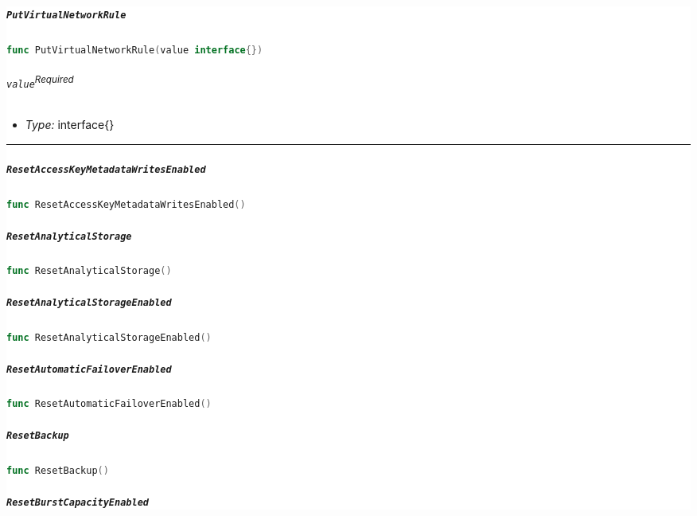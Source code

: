 
##### `PutVirtualNetworkRule` <a name="PutVirtualNetworkRule" id="@cdktf/provider-azurerm.cosmosdbAccount.CosmosdbAccount.putVirtualNetworkRule"></a>

```go
func PutVirtualNetworkRule(value interface{})
```

###### `value`<sup>Required</sup> <a name="value" id="@cdktf/provider-azurerm.cosmosdbAccount.CosmosdbAccount.putVirtualNetworkRule.parameter.value"></a>

- *Type:* interface{}

---

##### `ResetAccessKeyMetadataWritesEnabled` <a name="ResetAccessKeyMetadataWritesEnabled" id="@cdktf/provider-azurerm.cosmosdbAccount.CosmosdbAccount.resetAccessKeyMetadataWritesEnabled"></a>

```go
func ResetAccessKeyMetadataWritesEnabled()
```

##### `ResetAnalyticalStorage` <a name="ResetAnalyticalStorage" id="@cdktf/provider-azurerm.cosmosdbAccount.CosmosdbAccount.resetAnalyticalStorage"></a>

```go
func ResetAnalyticalStorage()
```

##### `ResetAnalyticalStorageEnabled` <a name="ResetAnalyticalStorageEnabled" id="@cdktf/provider-azurerm.cosmosdbAccount.CosmosdbAccount.resetAnalyticalStorageEnabled"></a>

```go
func ResetAnalyticalStorageEnabled()
```

##### `ResetAutomaticFailoverEnabled` <a name="ResetAutomaticFailoverEnabled" id="@cdktf/provider-azurerm.cosmosdbAccount.CosmosdbAccount.resetAutomaticFailoverEnabled"></a>

```go
func ResetAutomaticFailoverEnabled()
```

##### `ResetBackup` <a name="ResetBackup" id="@cdktf/provider-azurerm.cosmosdbAccount.CosmosdbAccount.resetBackup"></a>

```go
func ResetBackup()
```

##### `ResetBurstCapacityEnabled` <a name="ResetBurstCapacityEnabled" id="@cdktf/provider-azurerm.cosmosdbAccount.CosmosdbAccount.resetBurstCapacityEnabled"></a>
